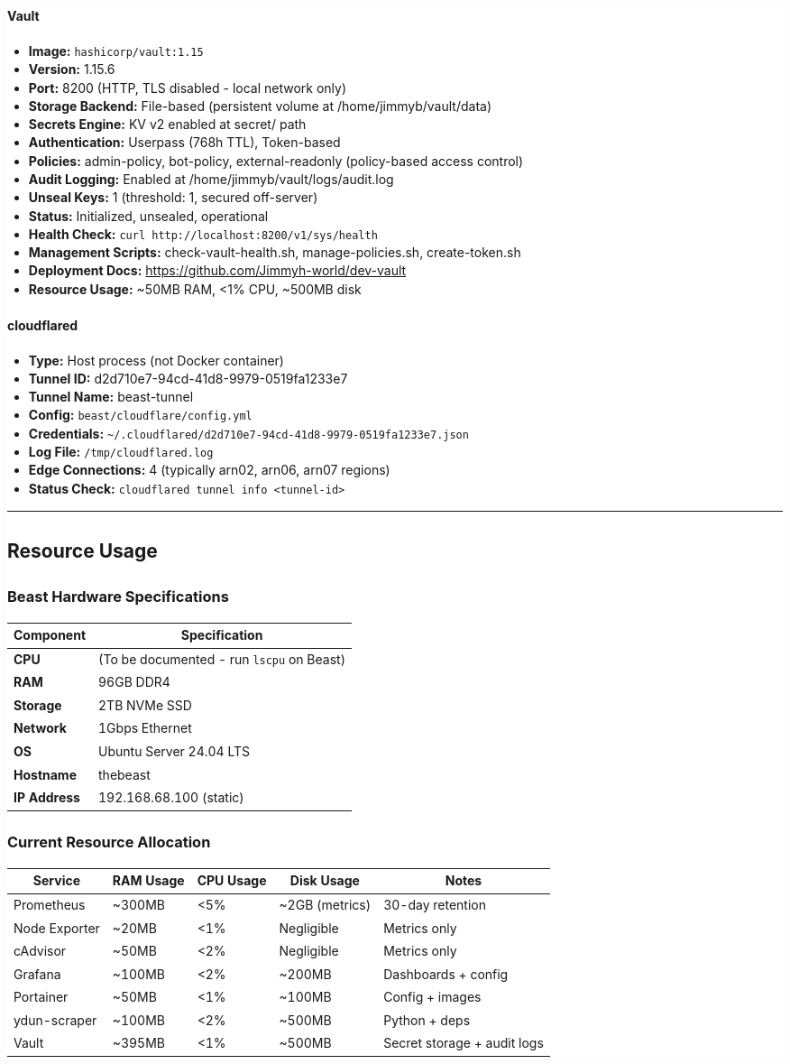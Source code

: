 #### Vault
- **Image:** `hashicorp/vault:1.15`
- **Version:** 1.15.6
- **Port:** 8200 (HTTP, TLS disabled - local network only)
- **Storage Backend:** File-based (persistent volume at /home/jimmyb/vault/data)
- **Secrets Engine:** KV v2 enabled at secret/ path
- **Authentication:** Userpass (768h TTL), Token-based
- **Policies:** admin-policy, bot-policy, external-readonly (policy-based access control)
- **Audit Logging:** Enabled at /home/jimmyb/vault/logs/audit.log
- **Unseal Keys:** 1 (threshold: 1, secured off-server)
- **Status:** Initialized, unsealed, operational
- **Health Check:** `curl http://localhost:8200/v1/sys/health`
- **Management Scripts:** check-vault-health.sh, manage-policies.sh, create-token.sh
- **Deployment Docs:** https://github.com/Jimmyh-world/dev-vault
- **Resource Usage:** ~50MB RAM, <1% CPU, ~500MB disk

#### cloudflared
- **Type:** Host process (not Docker container)
- **Tunnel ID:** d2d710e7-94cd-41d8-9979-0519fa1233e7
- **Tunnel Name:** beast-tunnel
- **Config:** `beast/cloudflare/config.yml`
- **Credentials:** `~/.cloudflared/d2d710e7-94cd-41d8-9979-0519fa1233e7.json`
- **Log File:** `/tmp/cloudflared.log`
- **Edge Connections:** 4 (typically arn02, arn06, arn07 regions)
- **Status Check:** `cloudflared tunnel info <tunnel-id>`

---

## Resource Usage

### Beast Hardware Specifications

| Component | Specification |
|-----------|--------------|
| **CPU** | (To be documented - run `lscpu` on Beast) |
| **RAM** | 96GB DDR4 |
| **Storage** | 2TB NVMe SSD |
| **Network** | 1Gbps Ethernet |
| **OS** | Ubuntu Server 24.04 LTS |
| **Hostname** | thebeast |
| **IP Address** | 192.168.68.100 (static) |

### Current Resource Allocation

| Service | RAM Usage | CPU Usage | Disk Usage | Notes |
|---------|-----------|-----------|------------|-------|
| Prometheus | ~300MB | <5% | ~2GB (metrics) | 30-day retention |
| Node Exporter | ~20MB | <1% | Negligible | Metrics only |
| cAdvisor | ~50MB | <2% | Negligible | Metrics only |
| Grafana | ~100MB | <2% | ~200MB | Dashboards + config |
| Portainer | ~50MB | <1% | ~100MB | Config + images |
| ydun-scraper | ~100MB | <2% | ~500MB | Python + deps |
| Vault | ~395MB | <1% | ~500MB | Secret storage + audit logs |